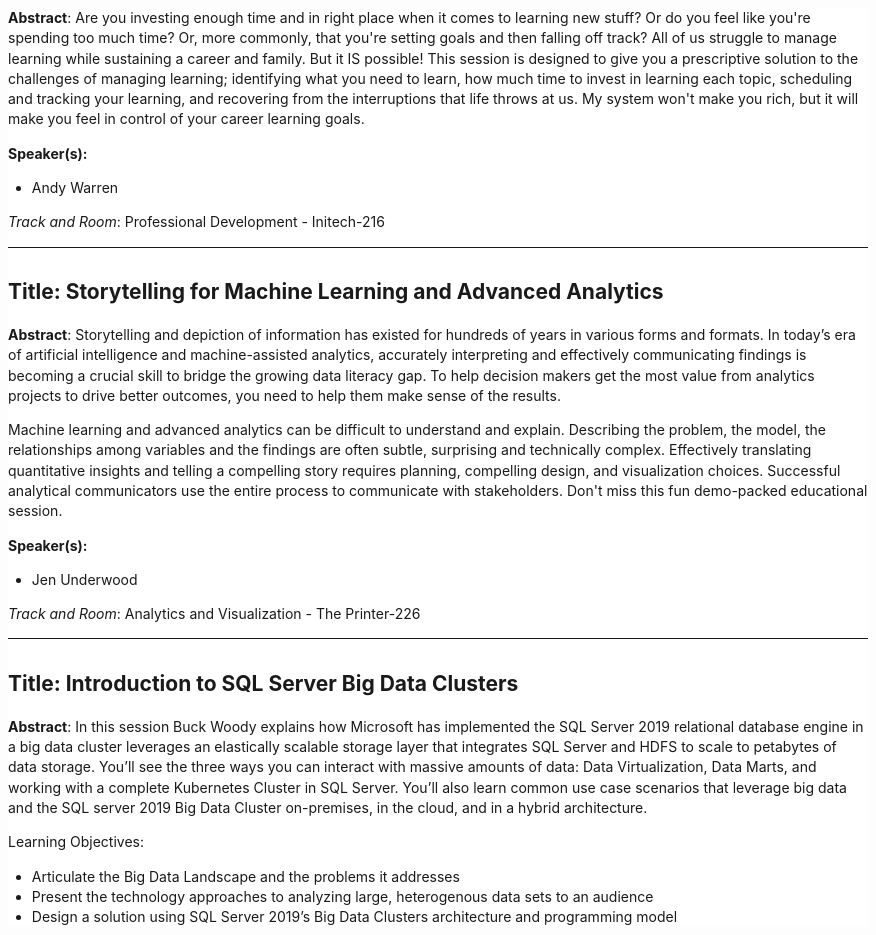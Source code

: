 **Abstract**:
Are you investing enough time and in right place when it comes to learning new stuff? Or do you feel like you're spending too much time? Or, more commonly, that you're setting goals and then falling off track? All of us struggle to manage learning while sustaining a career and family. But it IS possible! This session is designed to give you a prescriptive solution to the challenges of managing learning; identifying what you need to learn, how much time to invest in learning each topic, scheduling and tracking your learning, and recovering from the interruptions that life throws at us.  My system won't make you rich, but it will make you feel in control of your career learning goals.
 
**Speaker(s):**
- Andy Warren
 
*Track and Room*: Professional Development - Initech-216
 
----------------------------------------------------------------------------------- 
 
 
## Title: Storytelling for Machine Learning and Advanced Analytics
 
**Abstract**:
Storytelling and depiction of information has existed for hundreds of years in various forms and formats. In today’s era of artificial intelligence and machine-assisted analytics, accurately interpreting and effectively communicating findings is becoming a crucial skill to bridge the growing data literacy gap. To help decision makers get the most value from analytics projects to drive better outcomes, you need to help them make sense of the results. 

Machine learning and advanced analytics can be difficult to understand and explain. Describing the problem, the model, the relationships among variables and the findings are often subtle, surprising and technically complex. Effectively translating quantitative insights and telling a compelling story requires planning, compelling design, and visualization choices. Successful analytical communicators  use the entire process to communicate with stakeholders. Don't miss this fun demo-packed educational session.
 
**Speaker(s):**
- Jen Underwood
 
*Track and Room*: Analytics and Visualization - The Printer-226
 
----------------------------------------------------------------------------------- 
 
 
## Title: Introduction to SQL Server Big Data Clusters
 
**Abstract**:
In this session Buck Woody explains how Microsoft has implemented the SQL Server 2019 relational database engine in a big data cluster leverages an elastically scalable storage layer that integrates SQL Server and HDFS to scale to petabytes of data storage. You’ll see the three ways you can interact with massive amounts of data: Data Virtualization, Data Marts, and working with a complete Kubernetes Cluster in SQL Server. 
You’ll also learn common use case scenarios that leverage big data and the SQL server 2019 Big Data Cluster on-premises, in the cloud, and in a hybrid architecture.

Learning Objectives:
- Articulate the Big Data Landscape and the problems it addresses
- Present the technology approaches to analyzing large, heterogenous data sets to an audience
- Design a solution using SQL Server 2019’s Big Data Clusters architecture and programming model
 